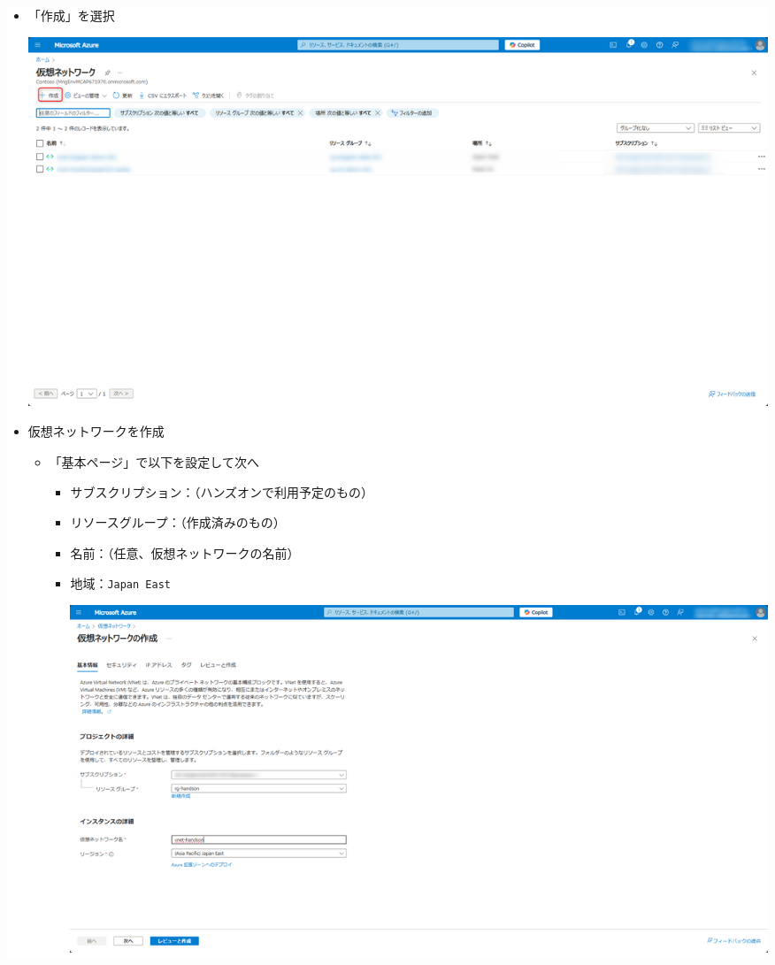 
- 「作成」を選択
  
  <img src="images/ex01-0005.png" />


- 仮想ネットワークを作成
    - 「基本ページ」で以下を設定して次へ
        - サブスクリプション：（ハンズオンで利用予定のもの）
        - リソースグループ：（作成済みのもの）
        - 名前：（任意、仮想ネットワークの名前）
        - 地域：`Japan East`

            <img src="images/ex01-0006.png" />
    